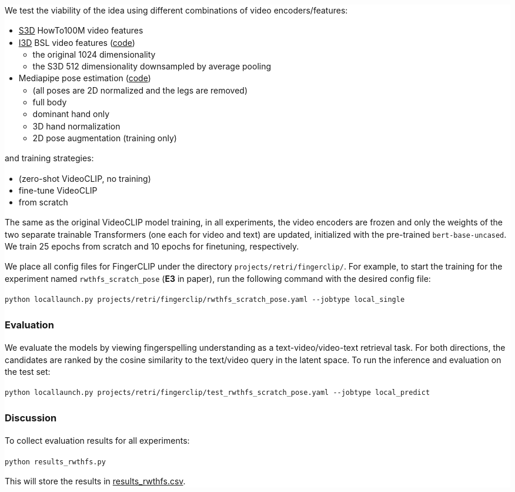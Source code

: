 

We test the viability of the idea using different combinations of video encoders/features:

- [S3D](https://github.com/antoine77340/S3D_HowTo100M) HowTo100M video features
- [I3D](https://www.robots.ox.ac.uk/~vgg/research/bslattend/data/bsl5k.pth.tar) BSL video features ([code](https://github.com/gulvarol/bsl1k))
    - the original 1024 dimensionality
    - the S3D 512 dimensionality downsampled by average pooling
- Mediapipe pose estimation ([code](https://github.com/J22Melody/pose-pipelines)) 
    - (all poses are 2D normalized and the legs are removed)
    - full body
    - dominant hand only
    - 3D hand normalization
    - 2D pose augmentation (training only)

and training strategies:

- (zero-shot VideoCLIP, no training)
- fine-tune VideoCLIP
- from scratch

The same as the original VideoCLIP model training, in all experiments, the video encoders are frozen and only the weights of the two separate
trainable Transformers (one each for video and text) are updated, initialized with the pre-trained `bert-base-uncased`. We train 25 epochs from scratch and 10 epochs for finetuning, respectively. 

We place all config files for FingerCLIP under the directory `projects/retri/fingerclip/`. For example, to start the training for the experiment named `rwthfs_scratch_pose` (**E3** in paper), run the following command with the desired config file:

```
python locallaunch.py projects/retri/fingerclip/rwthfs_scratch_pose.yaml --jobtype local_single
```

### Evaluation

We evaluate the models by viewing fingerspelling understanding as a text-video/video-text retrieval task. For both directions, the candidates are ranked by the cosine similarity to the text/video query in the latent space. To run the inference and evaluation on the test set:

```
python locallaunch.py projects/retri/fingerclip/test_rwthfs_scratch_pose.yaml --jobtype local_predict
```



### Discussion

To collect evaluation results for all experiments:

```
python results_rwthfs.py
```

This will store the results in [results_rwthfs.csv](https://github.com/J22Melody/fairseq/blob/main/examples/MMPT/results_rwthfs.csv).

